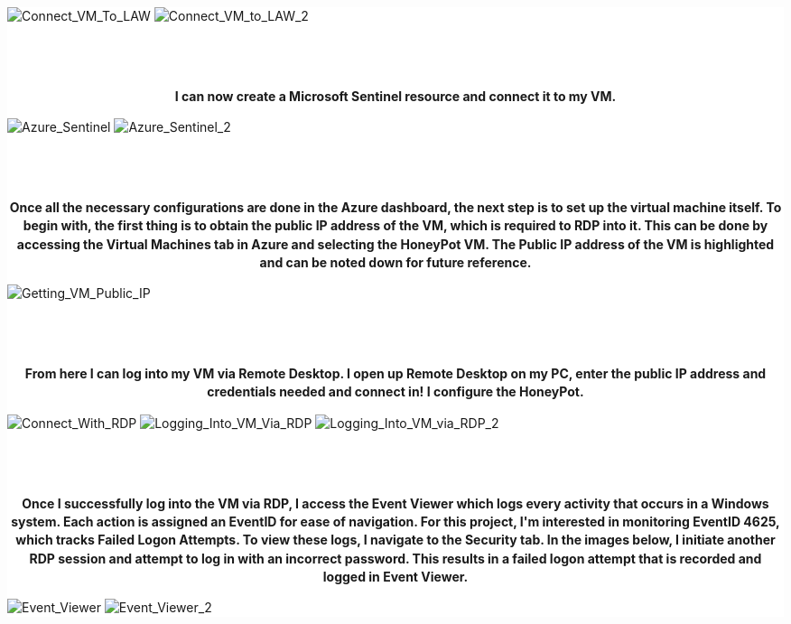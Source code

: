 ![Connect_VM_To_LAW](https://user-images.githubusercontent.com/108043108/225376430-5bb177f2-a2e9-4faa-ab8b-64bd23625407.JPG)
![Connect_VM_to_LAW_2](https://user-images.githubusercontent.com/108043108/225376446-e56ef573-901b-4d52-824d-529dad6a53d5.JPG)

<br />
<br />
<p align="center">
<b>I can now create a Microsoft Sentinel resource and connect it to my VM. </b> <br/>
</p>

![Azure_Sentinel](https://user-images.githubusercontent.com/108043108/225377514-f5462e65-4b40-4823-a613-7088cfeff63a.JPG)
![Azure_Sentinel_2](https://user-images.githubusercontent.com/108043108/225377521-f4d379cf-58d7-4aca-aee0-1a80cb9aceac.JPG)

<br />
<br />
<p align="center">
<b>Once all the necessary configurations are done in the Azure dashboard, the next step is to set up the virtual machine itself. To begin with, the first thing is to obtain the public IP address of the VM, which is required to RDP into it. This can be done by accessing the Virtual Machines tab in Azure and selecting the HoneyPot VM. The Public IP address of the VM is highlighted and can be noted down for future reference.</b> <br/>
</p>

![Getting_VM_Public_IP](https://user-images.githubusercontent.com/108043108/225379998-5bcad4c5-c878-4249-8384-34e1581dc35d.JPG)

<br />
<br />
<p align="center">
<b>From here I can log into my VM via Remote Desktop. I open up Remote Desktop on my PC, enter the public IP address and credentials needed and connect in! I configure the HoneyPot.</b> <br/>
</p>

![Connect_With_RDP](https://user-images.githubusercontent.com/108043108/225381141-3514bcc6-3417-4281-ad67-1b4af20edfd5.JPG)
![Logging_Into_VM_Via_RDP](https://user-images.githubusercontent.com/108043108/225381164-d6591c73-4cf0-4fee-85c9-22d56abfc8ab.JPG)
![Logging_Into_VM_via_RDP_2](https://user-images.githubusercontent.com/108043108/225662102-2a73273a-c0f7-4424-833f-2d981f5859e0.JPG)

<br />
<br />
<p align="center">
<b>Once I successfully log into the VM via RDP, I access the Event Viewer which logs every activity that occurs in a Windows system. Each action is assigned an EventID for ease of navigation. For this project, I'm interested in monitoring EventID 4625, which tracks Failed Logon Attempts. To view these logs, I navigate to the Security tab. In the images below, I initiate another RDP session and attempt to log in with an incorrect password. This results in a failed logon attempt that is recorded and logged in Event Viewer.</b> <br/>
</p>

![Event_Viewer](https://user-images.githubusercontent.com/108043108/225381724-2603d72a-5334-479d-b555-c1d0baaeb875.JPG)
![Event_Viewer_2](https://user-images.githubusercontent.com/108043108/225381737-0bc2d129-b045-4099-a5fe-d34b4d43f673.JPG)
